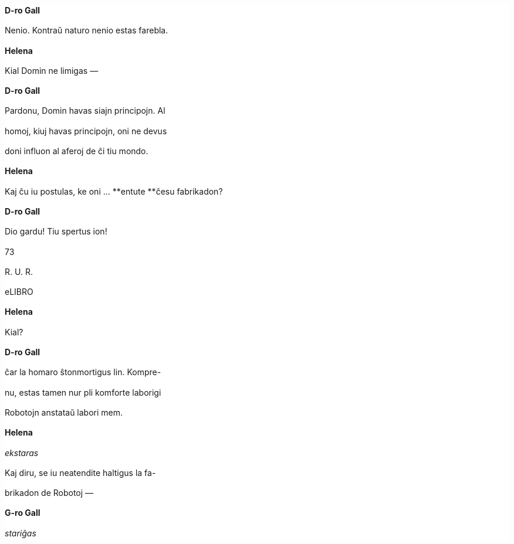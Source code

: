 **D-ro Gall**

Nenio. Kontraŭ naturo nenio estas farebla. 

**Helena**

Kial Domin ne limigas —

**D-ro Gall**

Pardonu, Domin havas siajn principojn. Al

homoj, kiuj havas principojn, oni ne devus

doni influon al aferoj de ĉi tiu mondo. 

**Helena**

Kaj ĉu iu postulas, ke oni … **entute **ĉesu fabrikadon? 

**D-ro Gall**

Dio gardu\! Tiu spertus ion\! 

73

R. U. R. 

eLIBRO

**Helena**

Kial? 

**D-ro Gall**

ĉar la homaro ŝtonmortigus lin. Kompre-

nu, estas tamen nur pli komforte laborigi

Robotojn anstataŭ labori mem. 

**Helena**

*ekstaras*

Kaj diru, se iu neatendite haltigus la fa-

brikadon de Robotoj —

**G-ro Gall**

*stariĝas*

